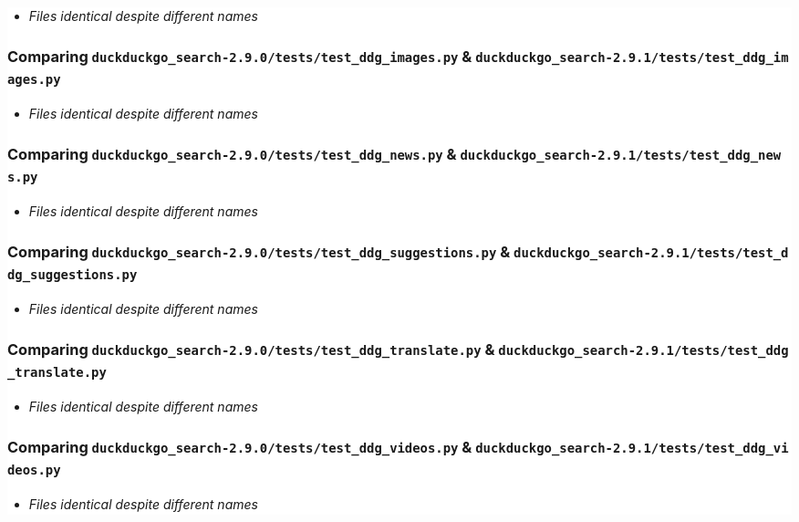  * *Files identical despite different names*

### Comparing `duckduckgo_search-2.9.0/tests/test_ddg_images.py` & `duckduckgo_search-2.9.1/tests/test_ddg_images.py`

 * *Files identical despite different names*

### Comparing `duckduckgo_search-2.9.0/tests/test_ddg_news.py` & `duckduckgo_search-2.9.1/tests/test_ddg_news.py`

 * *Files identical despite different names*

### Comparing `duckduckgo_search-2.9.0/tests/test_ddg_suggestions.py` & `duckduckgo_search-2.9.1/tests/test_ddg_suggestions.py`

 * *Files identical despite different names*

### Comparing `duckduckgo_search-2.9.0/tests/test_ddg_translate.py` & `duckduckgo_search-2.9.1/tests/test_ddg_translate.py`

 * *Files identical despite different names*

### Comparing `duckduckgo_search-2.9.0/tests/test_ddg_videos.py` & `duckduckgo_search-2.9.1/tests/test_ddg_videos.py`

 * *Files identical despite different names*

